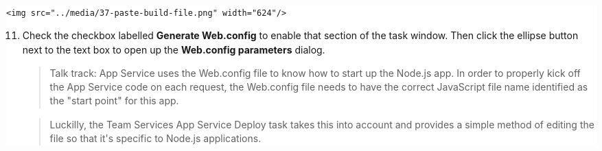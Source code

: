    <img src="../media/37-paste-build-file.png" width="624"/>
    
11. Check the checkbox labelled **Generate Web.config** to enable that section of the task window. Then click the ellipse button next to the text box to open up the **Web.config parameters** dialog. 

    > Talk track: App Service uses the Web.config file to know how to start up the Node.js app. In order to properly kick off the App Service code on each request, the Web.config file needs to have the correct JavaScript file name identified as the "start point" for this app. 
    
    > Luckilly, the Team Services App Service Deploy task takes this into account and provides a simple method of editing the file so that it's specific to Node.js applications.
